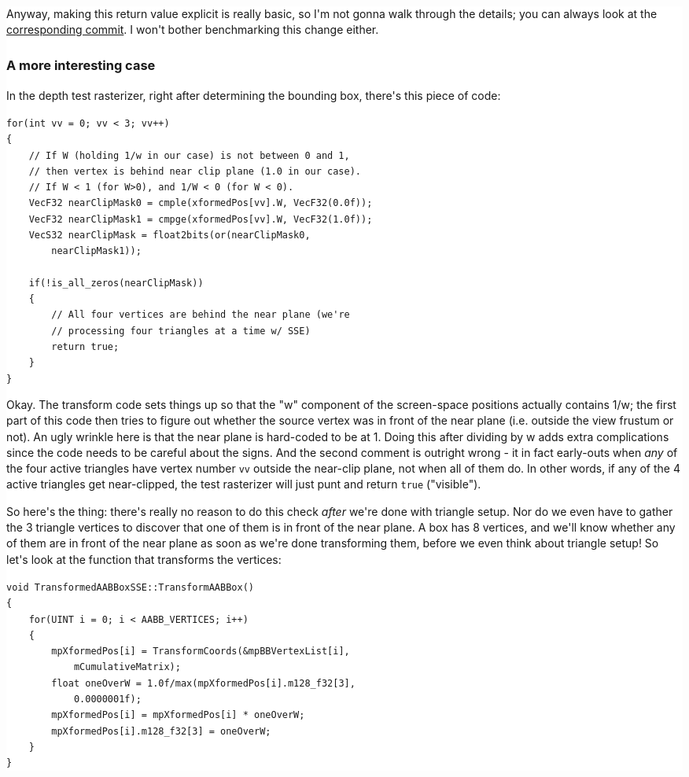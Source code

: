 Anyway, making this return value explicit is really basic, so I'm not gonna walk through the details; you can always look at the [corresponding commit](https://github.com/rygorous/intel_occlusion_cull/commit/36fed2dd3d098e4cace8adec67a415139a0049dd). I won't bother benchmarking this change either.

### A more interesting case

In the depth test rasterizer, right after determining the bounding box, there's this piece of code:

```
for(int vv = 0; vv < 3; vv++) 
{
    // If W (holding 1/w in our case) is not between 0 and 1,
    // then vertex is behind near clip plane (1.0 in our case).
    // If W < 1 (for W>0), and 1/W < 0 (for W < 0).
    VecF32 nearClipMask0 = cmple(xformedPos[vv].W, VecF32(0.0f));
    VecF32 nearClipMask1 = cmpge(xformedPos[vv].W, VecF32(1.0f));
    VecS32 nearClipMask = float2bits(or(nearClipMask0,
        nearClipMask1));

    if(!is_all_zeros(nearClipMask))
    {
        // All four vertices are behind the near plane (we're
        // processing four triangles at a time w/ SSE)
        return true;
    }
}
```

Okay. The transform code sets things up so that the "w" component of the screen\-space positions actually contains 1/w; the first part of this code then tries to figure out whether the source vertex was in front of the near plane \(i.e. outside the view frustum or not\). An ugly wrinkle here is that the near plane is hard\-coded to be at 1. Doing this after dividing by w adds extra complications since the code needs to be careful about the signs. And the second comment is outright wrong \- it in fact early\-outs when *any* of the four active triangles have vertex number `vv` outside the near\-clip plane, not when all of them do. In other words, if any of the 4 active triangles get near\-clipped, the test rasterizer will just punt and return `true` \("visible"\).

So here's the thing: there's really no reason to do this check *after* we're done with triangle setup. Nor do we even have to gather the 3 triangle vertices to discover that one of them is in front of the near plane. A box has 8 vertices, and we'll know whether any of them are in front of the near plane as soon as we're done transforming them, before we even think about triangle setup! So let's look at the function that transforms the vertices:

```
void TransformedAABBoxSSE::TransformAABBox()
{
    for(UINT i = 0; i < AABB_VERTICES; i++)
    {
        mpXformedPos[i] = TransformCoords(&mpBBVertexList[i],
            mCumulativeMatrix);
        float oneOverW = 1.0f/max(mpXformedPos[i].m128_f32[3],
            0.0000001f);
        mpXformedPos[i] = mpXformedPos[i] * oneOverW;
        mpXformedPos[i].m128_f32[3] = oneOverW;
    }
}
```
